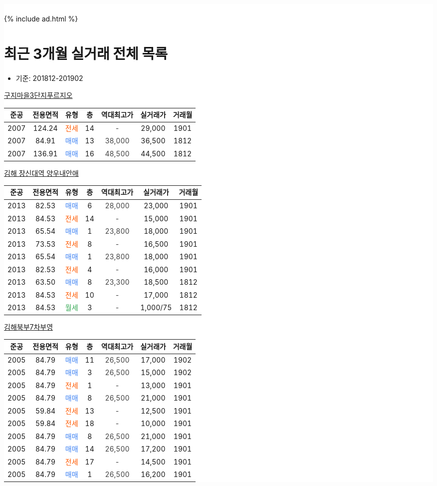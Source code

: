 
<br>
{% include ad.html %}
<br>

# 최근 3개월 실거래 전체 목록
* 기준: 201812-201902


[구지마을3단지푸르지오](https://search.naver.com/search.naver?query=%EA%B2%BD%EC%83%81%EB%82%A8%EB%8F%84+%EA%B9%80%ED%95%B4%EC%8B%9C+%EC%82%BC%EA%B3%84%EB%8F%99+%EA%B5%AC%EC%A7%80%EB%A7%88%EC%9D%843%EB%8B%A8%EC%A7%80%ED%91%B8%EB%A5%B4%EC%A7%80%EC%98%A4)

|준공|전용면적|유형|층|역대최고가|실거래가|거래월|
|:---:|:---:|:---:|:---:|:---:|:---:|:---:|
|2007|124.24|<span style="color:#ff5a00">전세</span>|14|<span style="color:#444444">-</span>|29,000|1901|
|2007|84.91|<span style="color:#4285f3">매매</span>|13|<span style="color:#444444">38,000</span>|36,500|1812|
|2007|136.91|<span style="color:#4285f3">매매</span>|16|<span style="color:#444444">48,500</span>|44,500|1812|

[김해 장신대역 양우내안애](https://search.naver.com/search.naver?query=%EA%B2%BD%EC%83%81%EB%82%A8%EB%8F%84+%EA%B9%80%ED%95%B4%EC%8B%9C+%EC%82%BC%EA%B3%84%EB%8F%99+%EA%B9%80%ED%95%B4+%EC%9E%A5%EC%8B%A0%EB%8C%80%EC%97%AD+%EC%96%91%EC%9A%B0%EB%82%B4%EC%95%88%EC%95%A0)

|준공|전용면적|유형|층|역대최고가|실거래가|거래월|
|:---:|:---:|:---:|:---:|:---:|:---:|:---:|
|2013|82.53|<span style="color:#4285f3">매매</span>|6|<span style="color:#444444">28,000</span>|23,000|1901|
|2013|84.53|<span style="color:#ff5a00">전세</span>|14|<span style="color:#444444">-</span>|15,000|1901|
|2013|65.54|<span style="color:#4285f3">매매</span>|1|<span style="color:#444444">23,800</span>|18,000|1901|
|2013|73.53|<span style="color:#ff5a00">전세</span>|8|<span style="color:#444444">-</span>|16,500|1901|
|2013|65.54|<span style="color:#4285f3">매매</span>|1|<span style="color:#444444">23,800</span>|18,000|1901|
|2013|82.53|<span style="color:#ff5a00">전세</span>|4|<span style="color:#444444">-</span>|16,000|1901|
|2013|63.50|<span style="color:#4285f3">매매</span>|8|<span style="color:#444444">23,300</span>|18,500|1812|
|2013|84.53|<span style="color:#ff5a00">전세</span>|10|<span style="color:#444444">-</span>|17,000|1812|
|2013|84.53|<span style="color:#34a853">월세</span>|3|<span style="color:#444444">-</span>|1,000/75|1812|

[김해북부7차부영](https://search.naver.com/search.naver?query=%EA%B2%BD%EC%83%81%EB%82%A8%EB%8F%84+%EA%B9%80%ED%95%B4%EC%8B%9C+%EC%82%BC%EA%B3%84%EB%8F%99+%EA%B9%80%ED%95%B4%EB%B6%81%EB%B6%807%EC%B0%A8%EB%B6%80%EC%98%81)

|준공|전용면적|유형|층|역대최고가|실거래가|거래월|
|:---:|:---:|:---:|:---:|:---:|:---:|:---:|
|2005|84.79|<span style="color:#4285f3">매매</span>|11|<span style="color:#444444">26,500</span>|17,000|1902|
|2005|84.79|<span style="color:#4285f3">매매</span>|3|<span style="color:#444444">26,500</span>|15,000|1902|
|2005|84.79|<span style="color:#ff5a00">전세</span>|1|<span style="color:#444444">-</span>|13,000|1901|
|2005|84.79|<span style="color:#4285f3">매매</span>|8|<span style="color:#444444">26,500</span>|21,000|1901|
|2005|59.84|<span style="color:#ff5a00">전세</span>|13|<span style="color:#444444">-</span>|12,500|1901|
|2005|59.84|<span style="color:#ff5a00">전세</span>|18|<span style="color:#444444">-</span>|10,000|1901|
|2005|84.79|<span style="color:#4285f3">매매</span>|8|<span style="color:#444444">26,500</span>|21,000|1901|
|2005|84.79|<span style="color:#4285f3">매매</span>|14|<span style="color:#444444">26,500</span>|17,200|1901|
|2005|84.79|<span style="color:#ff5a00">전세</span>|17|<span style="color:#444444">-</span>|14,500|1901|
|2005|84.79|<span style="color:#4285f3">매매</span>|1|<span style="color:#444444">26,500</span>|16,200|1901|